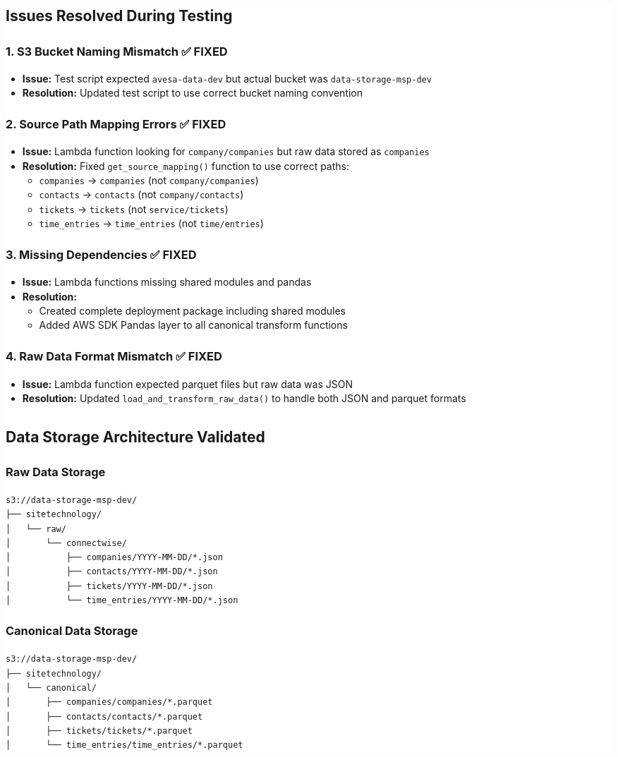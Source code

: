 ## Issues Resolved During Testing

### 1. S3 Bucket Naming Mismatch ✅ FIXED
- **Issue:** Test script expected `avesa-data-dev` but actual bucket was `data-storage-msp-dev`
- **Resolution:** Updated test script to use correct bucket naming convention

### 2. Source Path Mapping Errors ✅ FIXED
- **Issue:** Lambda function looking for `company/companies` but raw data stored as `companies`
- **Resolution:** Fixed `get_source_mapping()` function to use correct paths:
  - `companies` → `companies` (not `company/companies`)
  - `contacts` → `contacts` (not `company/contacts`)
  - `tickets` → `tickets` (not `service/tickets`)
  - `time_entries` → `time_entries` (not `time/entries`)

### 3. Missing Dependencies ✅ FIXED
- **Issue:** Lambda functions missing shared modules and pandas
- **Resolution:** 
  - Created complete deployment package including shared modules
  - Added AWS SDK Pandas layer to all canonical transform functions

### 4. Raw Data Format Mismatch ✅ FIXED
- **Issue:** Lambda function expected parquet files but raw data was JSON
- **Resolution:** Updated `load_and_transform_raw_data()` to handle both JSON and parquet formats

## Data Storage Architecture Validated

### Raw Data Storage
```
s3://data-storage-msp-dev/
├── sitetechnology/
│   └── raw/
│       └── connectwise/
│           ├── companies/YYYY-MM-DD/*.json
│           ├── contacts/YYYY-MM-DD/*.json
│           ├── tickets/YYYY-MM-DD/*.json
│           └── time_entries/YYYY-MM-DD/*.json
```

### Canonical Data Storage
```
s3://data-storage-msp-dev/
├── sitetechnology/
│   └── canonical/
│       ├── companies/companies/*.parquet
│       ├── contacts/contacts/*.parquet
│       ├── tickets/tickets/*.parquet
│       └── time_entries/time_entries/*.parquet
```
